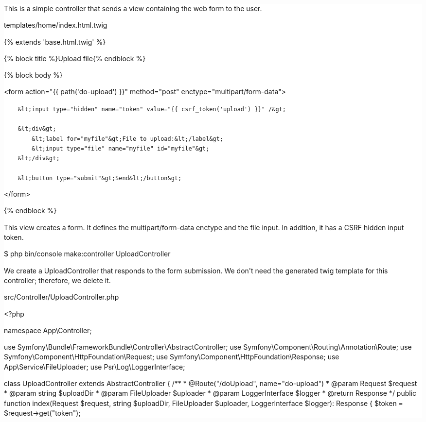 This is a simple controller that sends a view containing the web form
to the user.

templates/home/index.html.twig
  

{% extends 'base.html.twig' %}

{% block title %}Upload file{% endblock %}

{% block body %}

  &lt;form action="{{ path('do-upload') }}" method="post" enctype="multipart/form-data"&gt;

        &lt;input type="hidden" name="token" value="{{ csrf_token('upload') }}" /&gt;

        &lt;div&gt;
            &lt;label for="myfile"&gt;File to upload:&lt;/label&gt;
            &lt;input type="file" name="myfile" id="myfile"&gt;
        &lt;/div&gt;

        &lt;button type="submit"&gt;Send&lt;/button&gt;

  &lt;/form&gt;

{% endblock %}

This view creates a form. It defines the multipart/form-data enctype and
the file input. In addition, it has a CSRF hidden input token.

$ php bin/console make:controller UploadController

We create a UploadController that responds to the form submission.
We don't need the generated twig template for this controller; therefore, we delete
it.

src/Controller/UploadController.php
  

&lt;?php

namespace App\Controller;

use Symfony\Bundle\FrameworkBundle\Controller\AbstractController;
use Symfony\Component\Routing\Annotation\Route;
use Symfony\Component\HttpFoundation\Request;
use Symfony\Component\HttpFoundation\Response;
use App\Service\FileUploader;
use Psr\Log\LoggerInterface;

class UploadController extends AbstractController
{
    /**
     * @Route("/doUpload", name="do-upload")
     * @param Request $request
     * @param string $uploadDir
     * @param FileUploader $uploader
     * @param LoggerInterface $logger
     * @return Response
     */
    public function index(Request $request, string $uploadDir,
                          FileUploader $uploader, LoggerInterface $logger): Response
    {
        $token = $request-&gt;get("token");
